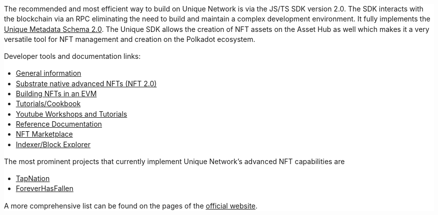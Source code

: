 The recommended and most efficient way to build on Unique Network is via the JS/TS SDK version 2.0.
The SDK interacts with the blockchain via an RPC eliminating the need to build and maintain a
complex development environment. It fully implements the
[Unique Metadata Schema 2.0](https://docs.unique.network/reference/schemas/). The Unique SDK allows
the creation of NFT assets on the Asset Hub as well which makes it a very versatile tool for NFT
management and creation on the Polkadot ecosystem.

Developer tools and documentation links:

- [General information](https://docs.unique.network/about)
- [Substrate native advanced NFTs (NFT 2.0)](https://docs.unique.network/build/sdk/v2/quick-start.html)
- [Building NFTs in an EVM](https://docs.unique.network/build/evm/)
- [Tutorials/Cookbook](https://docs.unique.network/tutorials)
- [Youtube Workshops and Tutorials](https://www.youtube.com/watch?v=StfRap-dvks&list=PLFSU2-RmX858vLu9a5bukOTpJ1dYzsE4o)
- [Reference Documentation](https://docs.unique.network/reference)
- [NFT Marketplace](https://unqnft.io/market?filterState=)
- [Indexer/Block Explorer](https://uniquescan.io/unique/)

The most prominent projects that currently implement Unique Network’s advanced NFT capabilities are

- [TapNation](https://www.tap-nation.io/)
- [ForeverHasFallen](https://foreverhasfallen.com/)

A more comprehensive list can be found on the pages of the
[official website](https://unique.network).